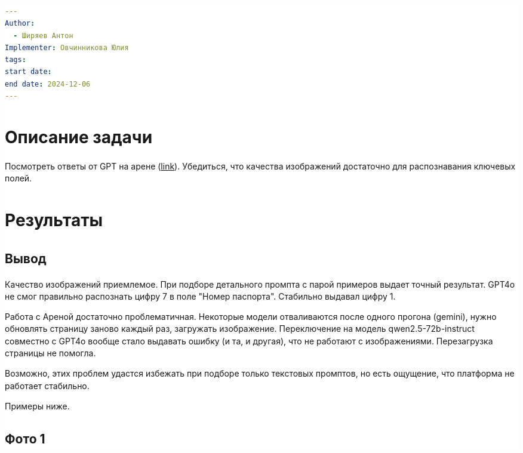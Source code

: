 ```yaml
---
Author:
  - Ширяев Антон
Implementer: Овчинникова Юлия
tags: 
start date: 
end date: 2024-12-06
---
```


# Описание задачи

Посмотреть ответы от GPT на арене ([link](https://lmarena.ai/)).
Убедиться, что качества изображений достаточно для распознавания ключевых полей.

# Результаты

## Вывод

Качество изображений приемлемое. При подборе детального промпта с парой примеров выдает точный результат.
GPT4o не смог правильно распознать цифру 7 в поле "Номер паспорта". Стабильно выдавал цифру 1.

Работа с Ареной достаточно проблематичная. Некоторые модели отваливаются после одного прогона (gemini), нужно обновлять страницу заново каждый раз, загружать изображение.
Переключение на модель qwen2.5-72b-instruct совместно с GPT4o вообще стало выдавать ошибку (и та, и другая), что не работают с изображениями. Перезагрузка страницы не помогла.

Возможно, этих проблем удастся избежать при подборе только текстовых промптов, но есть ощущение, что платформа не работает стабильно.

Примеры ниже.

## Фото 1
